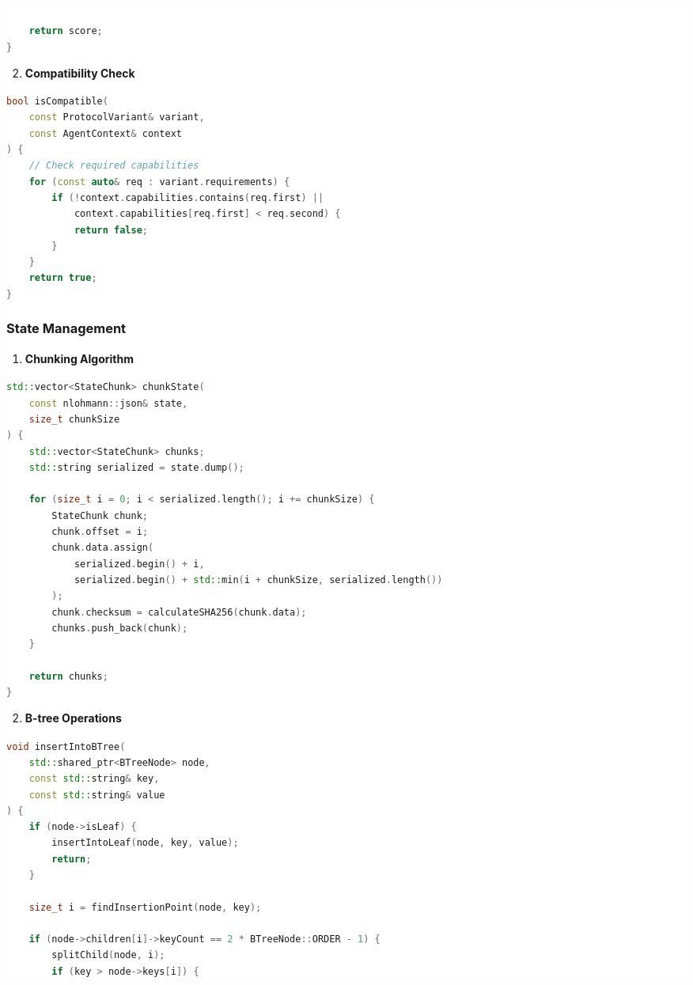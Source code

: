 ```cpp
    
    return score;
}
```

2. **Compatibility Check**
```cpp
bool isCompatible(
    const ProtocolVariant& variant,
    const AgentContext& context
) {
    // Check required capabilities
    for (const auto& req : variant.requirements) {
        if (!context.capabilities.contains(req.first) ||
            context.capabilities[req.first] < req.second) {
            return false;
        }
    }
    return true;
}
```

### State Management

1. **Chunking Algorithm**
```cpp
std::vector<StateChunk> chunkState(
    const nlohmann::json& state,
    size_t chunkSize
) {
    std::vector<StateChunk> chunks;
    std::string serialized = state.dump();
    
    for (size_t i = 0; i < serialized.length(); i += chunkSize) {
        StateChunk chunk;
        chunk.offset = i;
        chunk.data.assign(
            serialized.begin() + i,
            serialized.begin() + std::min(i + chunkSize, serialized.length())
        );
        chunk.checksum = calculateSHA256(chunk.data);
        chunks.push_back(chunk);
    }
    
    return chunks;
}
```

2. **B-tree Operations**
```cpp
void insertIntoBTree(
    std::shared_ptr<BTreeNode> node,
    const std::string& key,
    const std::string& value
) {
    if (node->isLeaf) {
        insertIntoLeaf(node, key, value);
        return;
    }
    
    size_t i = findInsertionPoint(node, key);
    
    if (node->children[i]->keyCount == 2 * BTreeNode::ORDER - 1) {
        splitChild(node, i);
        if (key > node->keys[i]) {
```